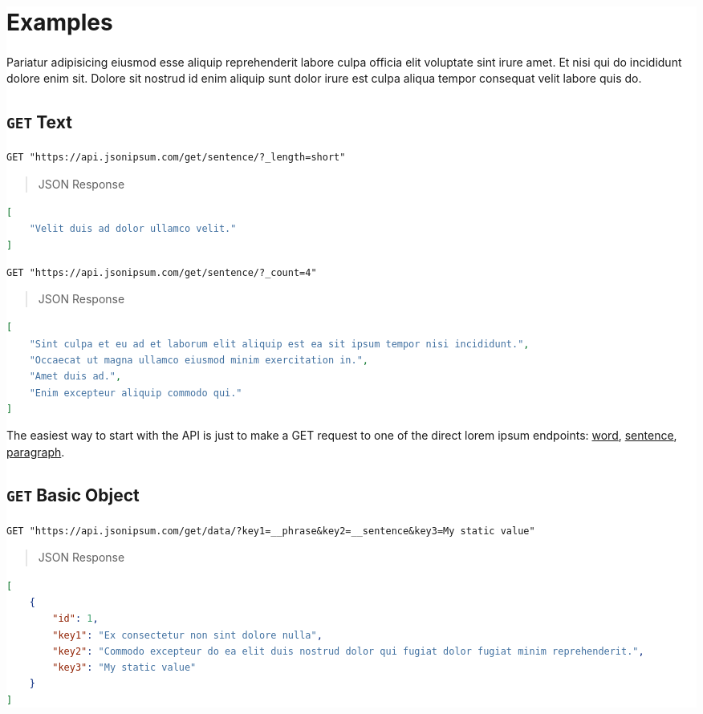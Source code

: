 # Examples
Pariatur adipisicing eiusmod esse aliquip reprehenderit labore culpa officia elit voluptate sint irure amet. Et nisi qui do incididunt dolore enim sit. Dolore sit nostrud id enim aliquip sunt dolor irure est culpa aliqua tempor consequat velit labore quis do.

## `GET` Text

```shell
GET "https://api.jsonipsum.com/get/sentence/?_length=short"
```
> JSON Response

```json
[
    "Velit duis ad dolor ullamco velit."
]
```
```shell
GET "https://api.jsonipsum.com/get/sentence/?_count=4"
```
> JSON Response

```json
[
    "Sint culpa et eu ad et laborum elit aliquip est ea sit ipsum tempor nisi incididunt.",
    "Occaecat ut magna ullamco eiusmod minim exercitation in.",
    "Amet duis ad.",
    "Enim excepteur aliquip commodo qui."
]
```

The easiest way to start with the API is just to make a GET request to one of the direct lorem ipsum endpoints: [word](#word), [sentence](#sentence), [paragraph](#paragraph).



## `GET` Basic Object

```shell
GET "https://api.jsonipsum.com/get/data/?key1=__phrase&key2=__sentence&key3=My static value"
```
> JSON Response

```json
[
    {
        "id": 1,
        "key1": "Ex consectetur non sint dolore nulla",
        "key2": "Commodo excepteur do ea elit duis nostrud dolor qui fugiat dolor fugiat minim reprehenderit.",
        "key3": "My static value"
    }
]
```
